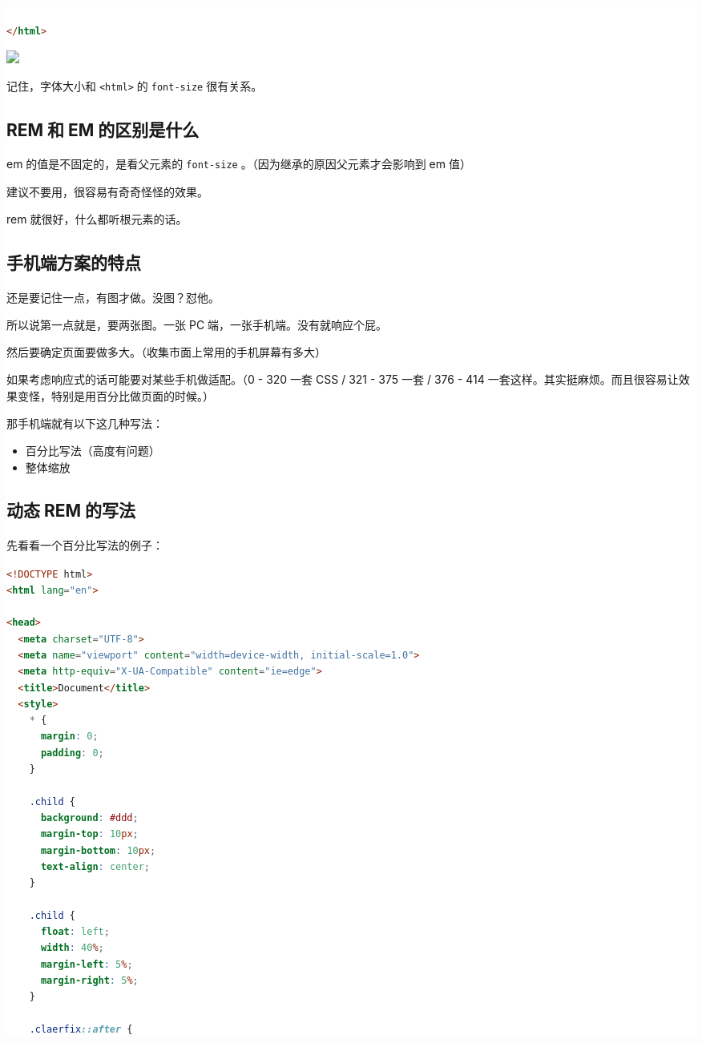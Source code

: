 ```html

</html>
```

![](https://i.loli.net/2018/02/21/5a8d49e9704e9.png)

记住，字体大小和 `<html>` 的 `font-size` 很有关系。

## REM 和 EM 的区别是什么

em 的值是不固定的，是看父元素的 `font-size` 。（因为继承的原因父元素才会影响到 em 值）

建议不要用，很容易有奇奇怪怪的效果。

rem 就很好，什么都听根元素的话。

## 手机端方案的特点

还是要记住一点，有图才做。没图？怼他。

所以说第一点就是，要两张图。一张 PC 端，一张手机端。没有就响应个屁。

然后要确定页面要做多大。（收集市面上常用的手机屏幕有多大）

如果考虑响应式的话可能要对某些手机做适配。（0 - 320 一套 CSS / 321 - 375 一套 / 376 - 414 一套这样。其实挺麻烦。而且很容易让效果变怪，特别是用百分比做页面的时候。）

那手机端就有以下这几种写法：

- 百分比写法（高度有问题）
- 整体缩放

## 动态 REM 的写法

先看看一个百分比写法的例子：

```html
<!DOCTYPE html>
<html lang="en">

<head>
  <meta charset="UTF-8">
  <meta name="viewport" content="width=device-width, initial-scale=1.0">
  <meta http-equiv="X-UA-Compatible" content="ie=edge">
  <title>Document</title>
  <style>
    * {
      margin: 0;
      padding: 0;
    }

    .child {
      background: #ddd;
      margin-top: 10px;
      margin-bottom: 10px;
      text-align: center;
    }

    .child {
      float: left;
      width: 40%;
      margin-left: 5%;
      margin-right: 5%;
    }

    .claerfix::after {
```
